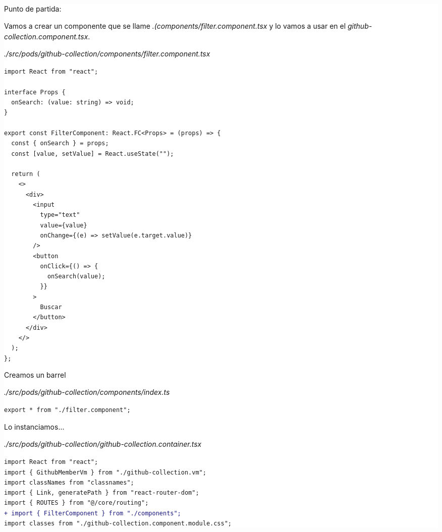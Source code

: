 Punto de partida:

Vamos a crear un componente que se llame _.(components/filter.component.tsx_ y lo vamos a usar en el _github-collection.component.tsx_.

_./src/pods/github-collection/components/filter.component.tsx_

```tsx
import React from "react";

interface Props {
  onSearch: (value: string) => void;
}

export const FilterComponent: React.FC<Props> = (props) => {
  const { onSearch } = props;
  const [value, setValue] = React.useState("");

  return (
    <>
      <div>
        <input
          type="text"
          value={value}
          onChange={(e) => setValue(e.target.value)}
        />
        <button
          onClick={() => {
            onSearch(value);
          }}
        >
          Buscar
        </button>
      </div>
    </>
  );
};
```

Creamos un barrel

_./src/pods/github-collection/components/index.ts_

```tsx
export * from "./filter.component";
```

Lo instanciamos...

_./src/pods/github-collection/github-collection.container.tsx_

```diff
import React from "react";
import { GithubMemberVm } from "./github-collection.vm";
import classNames from "classnames";
import { Link, generatePath } from "react-router-dom";
import { ROUTES } from "@/core/routing";
+ import { FilterComponent } from "./components";
import classes from "./github-collection.component.module.css";
```
